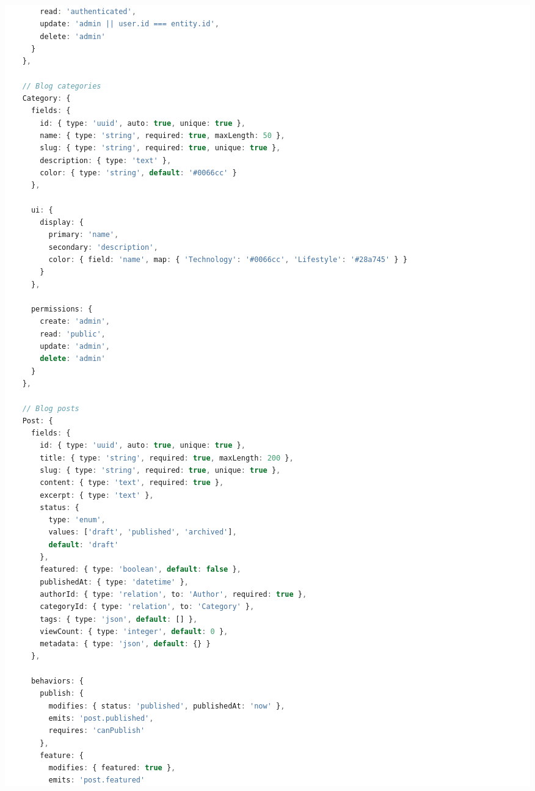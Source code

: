 ```typescript
        read: 'authenticated',
        update: 'admin || user.id === entity.id',
        delete: 'admin'
      }
    },

    // Blog categories
    Category: {
      fields: {
        id: { type: 'uuid', auto: true, unique: true },
        name: { type: 'string', required: true, maxLength: 50 },
        slug: { type: 'string', required: true, unique: true },
        description: { type: 'text' },
        color: { type: 'string', default: '#0066cc' }
      },
      
      ui: {
        display: {
          primary: 'name',
          secondary: 'description',
          color: { field: 'name', map: { 'Technology': '#0066cc', 'Lifestyle': '#28a745' } }
        }
      },
      
      permissions: {
        create: 'admin',
        read: 'public',
        update: 'admin',
        delete: 'admin'
      }
    },

    // Blog posts
    Post: {
      fields: {
        id: { type: 'uuid', auto: true, unique: true },
        title: { type: 'string', required: true, maxLength: 200 },
        slug: { type: 'string', required: true, unique: true },
        content: { type: 'text', required: true },
        excerpt: { type: 'text' },
        status: { 
          type: 'enum', 
          values: ['draft', 'published', 'archived'], 
          default: 'draft' 
        },
        featured: { type: 'boolean', default: false },
        publishedAt: { type: 'datetime' },
        authorId: { type: 'relation', to: 'Author', required: true },
        categoryId: { type: 'relation', to: 'Category' },
        tags: { type: 'json', default: [] },
        viewCount: { type: 'integer', default: 0 },
        metadata: { type: 'json', default: {} }
      },
      
      behaviors: {
        publish: {
          modifies: { status: 'published', publishedAt: 'now' },
          emits: 'post.published',
          requires: 'canPublish'
        },
        feature: {
          modifies: { featured: true },
          emits: 'post.featured'
```